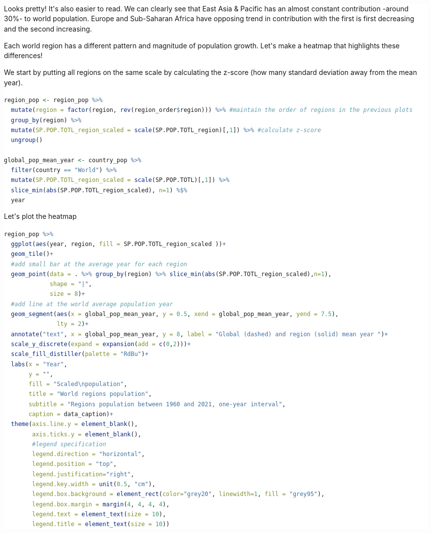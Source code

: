 Looks pretty! It's also easier to read. We can clearly see that East Asia & Pacific has an almost constant contribution -around 30%- to world population. Europe and Sub-Saharan Africa have opposing trend in contribution with the first is first decreasing and the second increasing.

Each world region has a different pattern and magnitude of population growth.
Let's make a heatmap that highlights these differences!

We start by putting all regions on the same scale by calculating the z-score (how many standard deviation away from the mean year).


```r
region_pop <- region_pop %>%
  mutate(region = factor(region, rev(region_order$region))) %>% #maintain the order of regions in the previous plots
  group_by(region) %>% 
  mutate(SP.POP.TOTL_region_scaled = scale(SP.POP.TOTL_region)[,1]) %>% #calculate z-score
  ungroup()

global_pop_mean_year <- country_pop %>%
  filter(country == "World") %>%
  mutate(SP.POP.TOTL_region_scaled = scale(SP.POP.TOTL)[,1]) %>%
  slice_min(abs(SP.POP.TOTL_region_scaled), n=1) %$%
  year
```

Let's plot the heatmap

```r
region_pop %>% 
  ggplot(aes(year, region, fill = SP.POP.TOTL_region_scaled ))+
  geom_tile()+
  #add small bar at the average year for each region
  geom_point(data = . %>% group_by(region) %>% slice_min(abs(SP.POP.TOTL_region_scaled),n=1),
             shape = "|",
             size = 8)+
  #add line at the world average population year 
  geom_segment(aes(x = global_pop_mean_year, y = 0.5, xend = global_pop_mean_year, yend = 7.5),
               lty = 2)+
  annotate("text", x = global_pop_mean_year, y = 8, label = "Global (dashed) and region (solid) mean year ")+
  scale_y_discrete(expand = expansion(add = c(0,2)))+
  scale_fill_distiller(palette = "RdBu")+
  labs(x = "Year",
       y = "",
       fill = "Scaled\npopulation",
       title = "World regions population",
       subtitle = "Regions population between 1960 and 2021, one-year interval",
       caption = data_caption)+
  theme(axis.line.y = element_blank(),
        axis.ticks.y = element_blank(),
        #legend specification
        legend.direction = "horizontal",
        legend.position = "top",
        legend.justification="right",
        legend.key.width = unit(0.5, "cm"),
        legend.box.background = element_rect(color="grey20", linewidth=1, fill = "grey95"),
        legend.box.margin = margin(4, 4, 4, 4),
        legend.text = element_text(size = 10),
        legend.title = element_text(size = 10))
```
